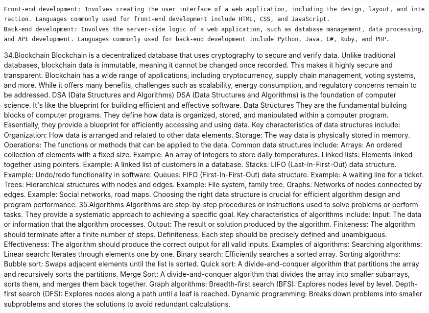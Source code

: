     Front-end development: Involves creating the user interface of a web application, including the design, layout, and interaction. Languages commonly used for front-end development include HTML, CSS, and JavaScript.
    Back-end development: Involves the server-side logic of a web application, such as database management, data processing, and API development. Languages commonly used for back-end development include Python, Java, C#, Ruby, and PHP.
34.Blockchain
    Blockchain is a decentralized database that uses cryptography to secure and verify data.
    Unlike traditional databases, blockchain data is immutable, meaning it cannot be changed once recorded. This makes it highly secure and transparent.
    Blockchain has a wide range of applications, including cryptocurrency, supply chain management, voting systems, and more.
    While it offers many benefits, challenges such as scalability, energy consumption, and regulatory concerns remain to be addressed.
    DSA (Data Structures and Algorithms)
    DSA (Data Structures and Algorithms) is the foundation of computer science. It's like the blueprint for building efficient and effective software.
    Data Structures
    They are the fundamental building blocks of computer programs.
    They define how data is organized, stored, and manipulated within a computer program.
    Essentially, they provide a blueprint for efficiently accessing and using data.
    Key characteristics of data structures include:
    Organization: How data is arranged and related to other data elements.
    Storage: The way data is physically stored in memory.
    Operations: The functions or methods that can be applied to the data.
    Common data structures include:
    Arrays: An ordered collection of elements with a fixed size.
    Example: An array of integers to store daily temperatures.
    Linked lists: Elements linked together using pointers.
    Example: A linked list of customers in a database.
    Stacks: LIFO (Last-In-First-Out) data structure.
    Example: Undo/redo functionality in software.
    Queues: FIFO (First-In-First-Out) data structure.
    Example: A waiting line for a ticket.
    Trees: Hierarchical structures with nodes and edges.
    Example: File system, family tree.
    Graphs: Networks of nodes connected by edges.
    Example: Social networks, road maps.
    Choosing the right data structure is crucial for efficient algorithm design and program performance.
35.Algorithms
    Algorithms are step-by-step procedures or instructions used to solve problems or perform tasks. They provide a systematic approach to achieving a specific goal.
    Key characteristics of algorithms include:
    Input: The data or information that the algorithm processes.
    Output: The result or solution produced by the algorithm.
    Finiteness: The algorithm should terminate after a finite number of steps.
    Definiteness: Each step should be precisely defined and unambiguous.
    Effectiveness: The algorithm should produce the correct output for all valid inputs.
    Examples of algorithms:
    Searching algorithms:
    Linear search: Iterates through elements one by one.
    Binary search: Efficiently searches a sorted array.
    Sorting algorithms:
    Bubble sort: Swaps adjacent elements until the list is sorted.
    Quick sort: A divide-and-conquer algorithm that partitions the array and recursively sorts the partitions.
    Merge Sort: A divide-and-conquer algorithm that divides the array into smaller subarrays, sorts them, and merges them back together.
    Graph algorithms:
    Breadth-first search (BFS): Explores nodes level by level.
    Depth-first search (DFS): Explores nodes along a path until a leaf is reached.
    Dynamic programming: Breaks down problems into smaller subproblems and stores the solutions to avoid redundant calculations.